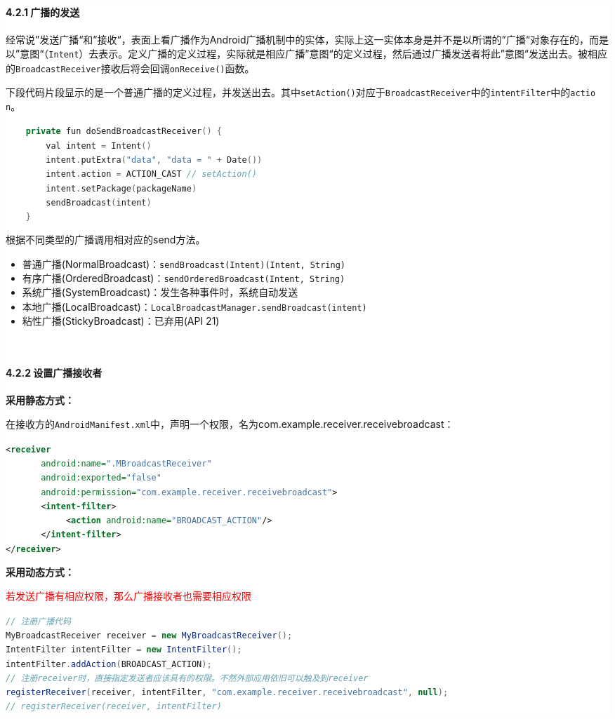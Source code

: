 #### 4.2.1 广播的发送

经常说”发送广播“和”接收“，表面上看广播作为Android广播机制中的实体，实际上这一实体本身是并不是以所谓的”广播“对象存在的，而是以”意图“（`Intent`）去表示。定义广播的定义过程，实际就是相应广播”意图“的定义过程，然后通过广播发送者将此”意图“发送出去。被相应的`BroadcastReceiver`接收后将会回调`onReceive()`函数。

下段代码片段显示的是一个普通广播的定义过程，并发送出去。其中`setAction()`对应于`BroadcastReceiver`中的`intentFilter`中的`action`。

```cpp
    private fun doSendBroadcastReceiver() {
        val intent = Intent()
        intent.putExtra("data", "data = " + Date())
        intent.action = ACTION_CAST // setAction()
        intent.setPackage(packageName)
        sendBroadcast(intent)
    }
```

根据不同类型的广播调用相对应的send方法。

- 普通广播(NormalBroadcast)：`sendBroadcast(Intent)(Intent, String)`
- 有序广播(OrderedBroadcast)：`sendOrderedBroadcast(Intent, String)`
- 系统广播(SystemBroadcast)：发生各种事件时，系统自动发送
- 本地广播(LocalBroadcast)：`LocalBroadcastManager.sendBroadcast(intent)`
- 粘性广播(StickyBroadcast)：已弃用(API 21)

<br>

#### 4.2.2 设置广播接收者

**采用静态方式：**

在接收方的`AndroidManifest.xml`中，声明一个权限，名为com.example.receiver.receivebroadcast：

```xml
<receiver
       android:name=".MBroadcastReceiver"
       android:exported="false"
       android:permission="com.example.receiver.receivebroadcast">
       <intent-filter>
            <action android:name="BROADCAST_ACTION"/>
       </intent-filter>
</receiver>
```

**采用动态方式：**

<font color="red">若发送广播有相应权限，那么广播接收者也需要相应权限</font>

```csharp
// 注册广播代码
MyBroadcastReceiver receiver = new MyBroadcastReceiver();
IntentFilter intentFilter = new IntentFilter();
intentFilter.addAction(BROADCAST_ACTION);
// 注册receiver时，直接指定发送者应该具有的权限。不然外部应用依旧可以触及到receiver
registerReceiver(receiver, intentFilter, "com.example.receiver.receivebroadcast", null);
// registerReceiver(receiver, intentFilter)
```
